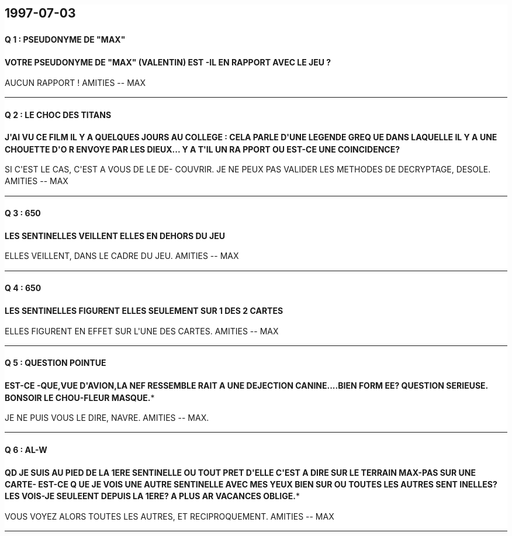 ## 1997-07-03

#### Q 1 : PSEUDONYME DE "MAX"

**VOTRE PSEUDONYME DE "MAX" (VALENTIN) EST -IL EN RAPPORT AVEC LE JEU ?**

AUCUN RAPPORT ! AMITIES -- MAX

---

#### Q 2 : LE CHOC DES TITANS

**J'AI VU CE FILM IL Y A QUELQUES JOURS AU  COLLEGE :
CELA PARLE D'UNE LEGENDE GREQ UE DANS LAQUELLE IL Y A UNE CHOUETTE D'O R
 ENVOYE PAR LES DIEUX... Y A T'IL UN RA PPORT OU EST-CE UNE COINCIDENCE?**

SI C'EST LE CAS, C'EST A VOUS DE LE DE- COUVRIR. JE NE PEUX PAS VALIDER LES  METHODES DE DECRYPTAGE, DESOLE. AMITIES -- MAX

---

#### Q 3 : 650

**LES SENTINELLES VEILLENT ELLES EN DEHORS  DU JEU**

ELLES VEILLENT, DANS LE CADRE DU JEU. AMITIES -- MAX

---

#### Q 4 : 650

**LES SENTINELLES FIGURENT ELLES SEULEMENT  SUR 1 DES 2 CARTES**

ELLES FIGURENT EN EFFET SUR L'UNE DES CARTES. AMITIES -- MAX

---

#### Q 5 : QUESTION POINTUE

**EST-CE -QUE,VUE D'AVION,LA NEF RESSEMBLE RAIT A UNE
DEJECTION CANINE....BIEN FORM EE? QUESTION SERIEUSE.   BONSOIR
LE CHOU-FLEUR MASQUE.***

JE NE PUIS VOUS LE DIRE, NAVRE. AMITIES -- MAX.

---

#### Q 6 : AL-W

**QD JE SUIS AU PIED DE LA 1ERE SENTINELLE  OU TOUT PRET
 D'ELLE C'EST A DIRE SUR LE  TERRAIN MAX-PAS SUR UNE CARTE- EST-CE Q UE
JE VOIS UNE AUTRE SENTINELLE AVEC MES  YEUX BIEN SUR OU TOUTES LES
AUTRES SENT INELLES? LES VOIS-JE SEULEENT DEPUIS LA  1ERE? A PLUS AR
VACANCES OBLIGE.***

VOUS VOYEZ ALORS TOUTES LES AUTRES, ET RECIPROQUEMENT. AMITIES -- MAX

---